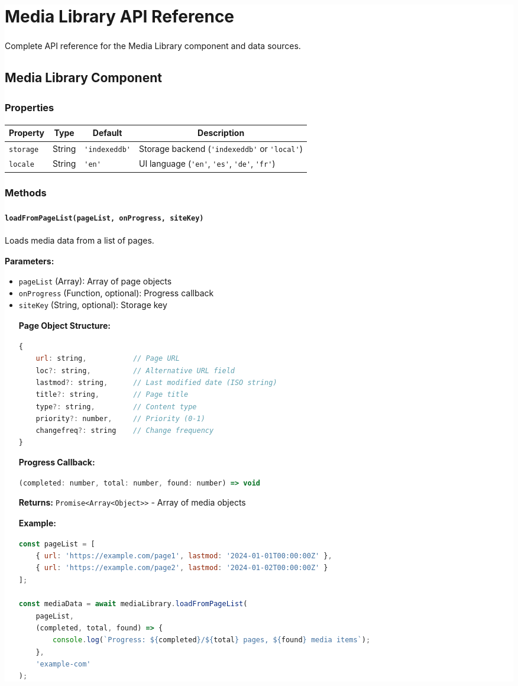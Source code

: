 # Media Library API Reference

Complete API reference for the Media Library component and data sources.

## Media Library Component

### Properties

| Property | Type | Default | Description |
|----------|------|---------|-------------|
| `storage` | String | `'indexeddb'` | Storage backend (`'indexeddb'` or `'local'`) |
| `locale` | String | `'en'` | UI language (`'en'`, `'es'`, `'de'`, `'fr'`) |

### Methods

#### `loadFromPageList(pageList, onProgress, siteKey)`

Loads media data from a list of pages.

**Parameters:**
- `pageList` (Array<Object>): Array of page objects
- `onProgress` (Function, optional): Progress callback
- `siteKey` (String, optional): Storage key

**Page Object Structure:**
```javascript
{
    url: string,           // Page URL
    loc?: string,          // Alternative URL field
    lastmod?: string,      // Last modified date (ISO string)
    title?: string,        // Page title
    type?: string,         // Content type
    priority?: number,     // Priority (0-1)
    changefreq?: string    // Change frequency
}
```

**Progress Callback:**
```javascript
(completed: number, total: number, found: number) => void
```

**Returns:** `Promise<Array<Object>>` - Array of media objects

**Example:**
```javascript
const pageList = [
    { url: 'https://example.com/page1', lastmod: '2024-01-01T00:00:00Z' },
    { url: 'https://example.com/page2', lastmod: '2024-01-02T00:00:00Z' }
];

const mediaData = await mediaLibrary.loadFromPageList(
    pageList,
    (completed, total, found) => {
        console.log(`Progress: ${completed}/${total} pages, ${found} media items`);
    },
    'example-com'
);
```
